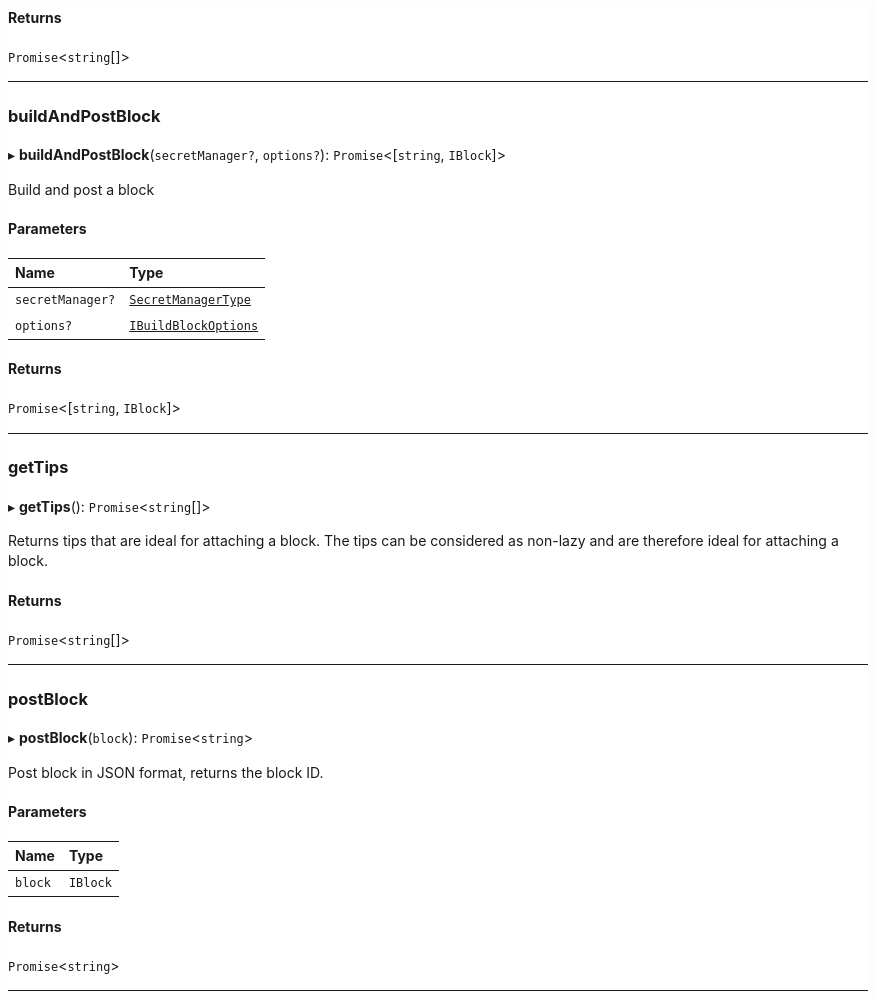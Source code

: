 #### Returns

`Promise`<`string`[]\>

___

### buildAndPostBlock

▸ **buildAndPostBlock**(`secretManager?`, `options?`): `Promise`<[`string`, `IBlock`]\>

Build and post a block

#### Parameters

| Name | Type |
| :------ | :------ |
| `secretManager?` | [`SecretManagerType`](../api_ref.md#secretmanagertype) |
| `options?` | [`IBuildBlockOptions`](../interfaces/IBuildBlockOptions.md) |

#### Returns

`Promise`<[`string`, `IBlock`]\>

___

### getTips

▸ **getTips**(): `Promise`<`string`[]\>

Returns tips that are ideal for attaching a block.
The tips can be considered as non-lazy and are therefore ideal for attaching a block.

#### Returns

`Promise`<`string`[]\>

___

### postBlock

▸ **postBlock**(`block`): `Promise`<`string`\>

Post block in JSON format, returns the block ID.

#### Parameters

| Name | Type |
| :------ | :------ |
| `block` | `IBlock` |

#### Returns

`Promise`<`string`\>

___
